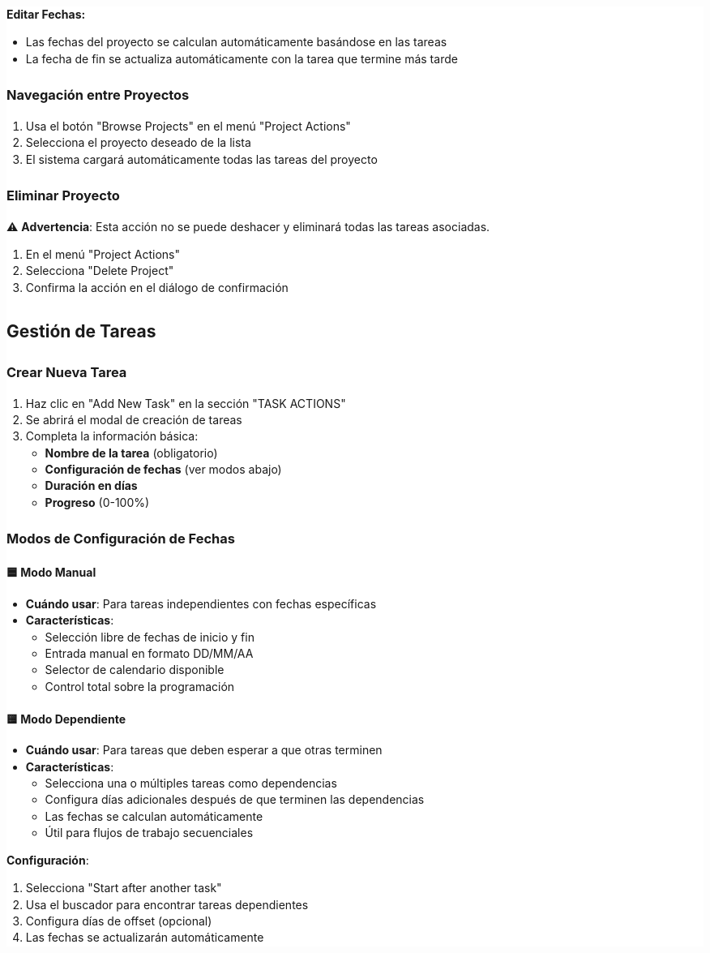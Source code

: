 **Editar Fechas:**
- Las fechas del proyecto se calculan automáticamente basándose en las tareas
- La fecha de fin se actualiza automáticamente con la tarea que termine más tarde

### Navegación entre Proyectos

1. Usa el botón "Browse Projects" en el menú "Project Actions"
2. Selecciona el proyecto deseado de la lista
3. El sistema cargará automáticamente todas las tareas del proyecto

### Eliminar Proyecto

⚠️ **Advertencia**: Esta acción no se puede deshacer y eliminará todas las tareas asociadas.

1. En el menú "Project Actions"
2. Selecciona "Delete Project"
3. Confirma la acción en el diálogo de confirmación

## Gestión de Tareas

### Crear Nueva Tarea

1. Haz clic en "Add New Task" en la sección "TASK ACTIONS"
2. Se abrirá el modal de creación de tareas
3. Completa la información básica:
   - **Nombre de la tarea** (obligatorio)
   - **Configuración de fechas** (ver modos abajo)
   - **Duración en días**
   - **Progreso** (0-100%)

### Modos de Configuración de Fechas

#### 🟦 Modo Manual
- **Cuándo usar**: Para tareas independientes con fechas específicas
- **Características**:
  - Selección libre de fechas de inicio y fin
  - Entrada manual en formato DD/MM/AA
  - Selector de calendario disponible
  - Control total sobre la programación

#### 🟨 Modo Dependiente
- **Cuándo usar**: Para tareas que deben esperar a que otras terminen
- **Características**:
  - Selecciona una o múltiples tareas como dependencias
  - Configura días adicionales después de que terminen las dependencias
  - Las fechas se calculan automáticamente
  - Útil para flujos de trabajo secuenciales

**Configuración**:
1. Selecciona "Start after another task"
2. Usa el buscador para encontrar tareas dependientes
3. Configura días de offset (opcional)
4. Las fechas se actualizarán automáticamente
